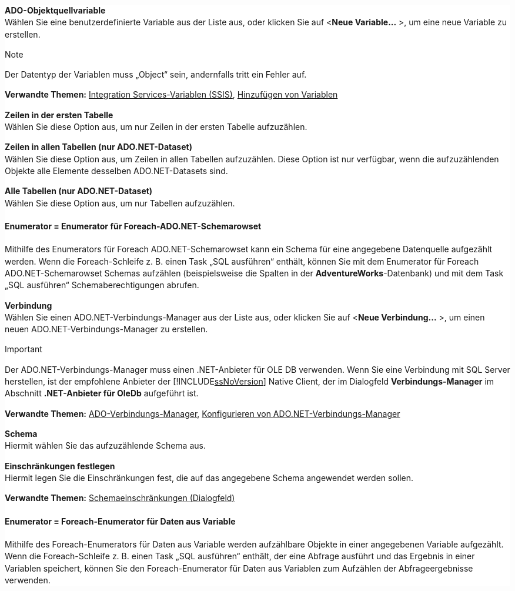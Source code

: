  **ADO-Objektquellvariable**  
 Wählen Sie eine benutzerdefinierte Variable aus der Liste aus, oder klicken Sie auf \<**Neue Variable...** >, um eine neue Variable zu erstellen.  
  
> [!NOTE]  
>  Der Datentyp der Variablen muss „Object“ sein, andernfalls tritt ein Fehler auf.  
  
 **Verwandte Themen:** [Integration Services-Variablen &#40;SSIS&#41;](../../integration-services/integration-services-ssis-variables.md), [Hinzufügen von Variablen](https://msdn.microsoft.com/library/d09b5d31-433f-4f7c-8c68-9df3a97785d5)  
  
 **Zeilen in der ersten Tabelle**  
 Wählen Sie diese Option aus, um nur Zeilen in der ersten Tabelle aufzuzählen.  
  
 **Zeilen in allen Tabellen (nur ADO.NET-Dataset)**  
 Wählen Sie diese Option aus, um Zeilen in allen Tabellen aufzuzählen. Diese Option ist nur verfügbar, wenn die aufzuzählenden Objekte alle Elemente desselben ADO.NET-Datasets sind.  
  
 **Alle Tabellen (nur ADO.NET-Dataset)**  
 Wählen Sie diese Option aus, um nur Tabellen aufzuzählen.  
  
#### <a name="enumerator--foreach-adonet-schema-rowset-enumerator"></a>Enumerator = Enumerator für Foreach-ADO.NET-Schemarowset  
 Mithilfe des Enumerators für Foreach ADO.NET-Schemarowset kann ein Schema für eine angegebene Datenquelle aufgezählt werden. Wenn die Foreach-Schleife z. B. einen Task „SQL ausführen“ enthält, können Sie mit dem Enumerator für Foreach ADO.NET-Schemarowset Schemas aufzählen (beispielsweise die Spalten in der **AdventureWorks**-Datenbank) und mit dem Task „SQL ausführen“ Schemaberechtigungen abrufen.  
  
 **Verbindung**  
 Wählen Sie einen ADO.NET-Verbindungs-Manager aus der Liste aus, oder klicken Sie auf \<**Neue Verbindung...** >, um einen neuen ADO.NET-Verbindungs-Manager zu erstellen.  
  
> [!IMPORTANT]  
>  Der ADO.NET-Verbindungs-Manager muss einen .NET-Anbieter für OLE DB verwenden. Wenn Sie eine Verbindung mit SQL Server herstellen, ist der empfohlene Anbieter der [!INCLUDE[ssNoVersion](../../includes/ssnoversion-md.md)] Native Client, der im Dialogfeld **Verbindungs-Manager** im Abschnitt **.NET-Anbieter für OleDb** aufgeführt ist.  
  
 **Verwandte Themen:** [ADO-Verbindungs-Manager](../../integration-services/connection-manager/ado-connection-manager.md), [Konfigurieren von ADO.NET-Verbindungs-Manager](../../integration-services/connection-manager/configure-ado-net-connection-manager.md)  
  
 **Schema**  
 Hiermit wählen Sie das aufzuzählende Schema aus.  
  
 **Einschränkungen festlegen**  
 Hiermit legen Sie die Einschränkungen fest, die auf das angegebene Schema angewendet werden sollen.  
  
 **Verwandte Themen:** [Schemaeinschränkungen (Dialogfeld)](https://msdn.microsoft.com/library/92e5fd32-4944-4f7c-a448-b458df93d0d5)  
  
#### <a name="enumerator--foreach-from-variable-enumerator"></a>Enumerator = Foreach-Enumerator für Daten aus Variable  
 Mithilfe des Foreach-Enumerators für Daten aus Variable werden aufzählbare Objekte in einer angegebenen Variable aufgezählt. Wenn die Foreach-Schleife z. B. einen Task „SQL ausführen“ enthält, der eine Abfrage ausführt und das Ergebnis in einer Variablen speichert, können Sie den Foreach-Enumerator für Daten aus Variablen zum Aufzählen der Abfrageergebnisse verwenden.  
  